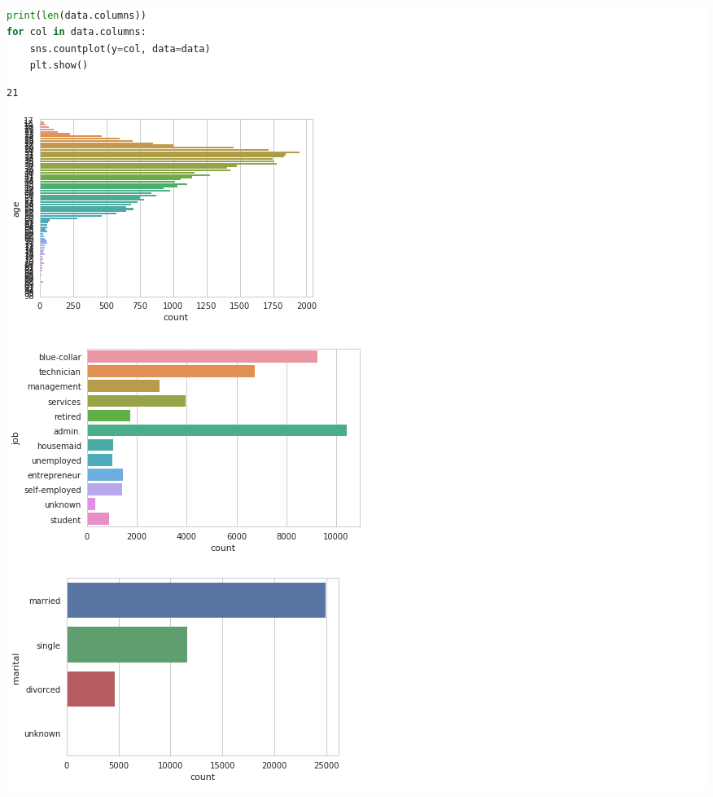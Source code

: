 


```python
print(len(data.columns))
for col in data.columns:
    sns.countplot(y=col, data=data)
    plt.show()
```

    21



![png](2.%20Logistic%20Regression_files/2.%20Logistic%20Regression_34_1.png)



![png](2.%20Logistic%20Regression_files/2.%20Logistic%20Regression_34_2.png)



![png](2.%20Logistic%20Regression_files/2.%20Logistic%20Regression_34_3.png)
